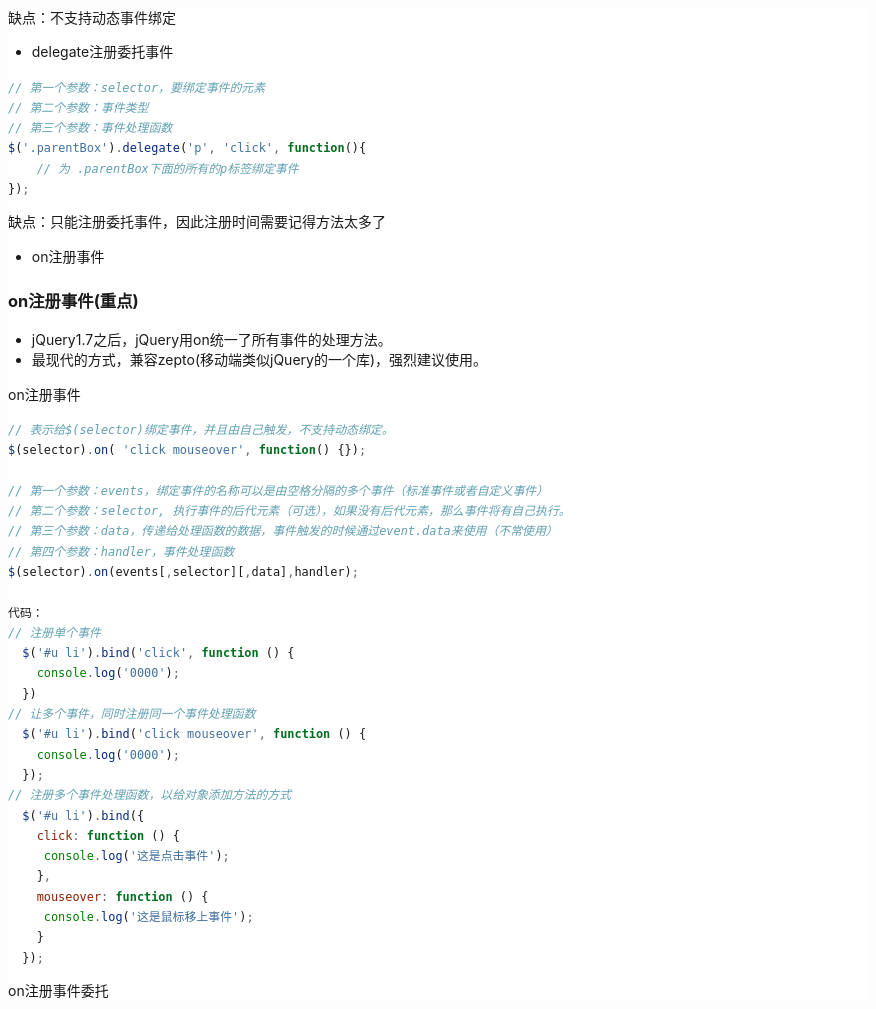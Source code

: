 缺点：不支持动态事件绑定

- delegate注册委托事件

```javascript
// 第一个参数：selector，要绑定事件的元素
// 第二个参数：事件类型
// 第三个参数：事件处理函数
$('.parentBox').delegate('p', 'click', function(){
    // 为 .parentBox下面的所有的p标签绑定事件
});
```

缺点：只能注册委托事件，因此注册时间需要记得方法太多了

- on注册事件

### on注册事件(重点)

- jQuery1.7之后，jQuery用on统一了所有事件的处理方法。
- 最现代的方式，兼容zepto(移动端类似jQuery的一个库)，强烈建议使用。

on注册事件

```javascript
// 表示给$(selector)绑定事件，并且由自己触发，不支持动态绑定。
$(selector).on( 'click mouseover', function() {});

// 第一个参数：events，绑定事件的名称可以是由空格分隔的多个事件（标准事件或者自定义事件）
// 第二个参数：selector, 执行事件的后代元素（可选），如果没有后代元素，那么事件将有自己执行。
// 第三个参数：data，传递给处理函数的数据，事件触发的时候通过event.data来使用（不常使用）
// 第四个参数：handler，事件处理函数
$(selector).on(events[,selector][,data],handler);

代码：
// 注册单个事件
  $('#u li').bind('click', function () {
    console.log('0000');
  })
// 让多个事件，同时注册同一个事件处理函数
  $('#u li').bind('click mouseover', function () {
    console.log('0000');
  });
// 注册多个事件处理函数，以给对象添加方法的方式
  $('#u li').bind({
    click: function () {
     console.log('这是点击事件');
    },
    mouseover: function () {
     console.log('这是鼠标移上事件');
    }
  });
```

on注册事件委托
